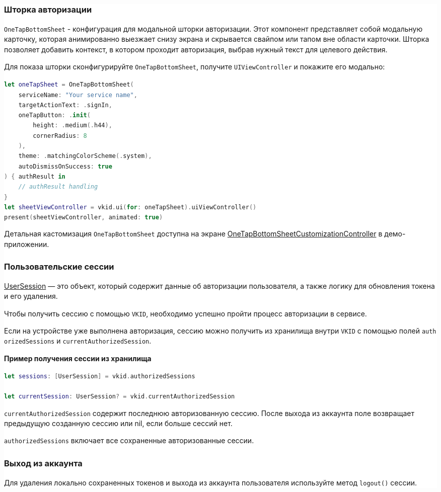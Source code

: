 ### Шторка авторизации
`OneTapBottomSheet` - конфигурация для модальной шторки авторизации. Этот компонент представляет собой модальную карточку, которая анимированно выезжает снизу экрана и скрывается свайпом или тапом вне области карточки. Шторка позволяет добавить контекст, в котором проходит авторизация, выбрав нужный текст для целевого действия.

Для показа шторки сконфигурируйте `OneTapBottomSheet`, получите `UIViewController` и покажите его модально:
```swift
let oneTapSheet = OneTapBottomSheet(
    serviceName: "Your service name",
    targetActionText: .signIn,
    oneTapButton: .init(
        height: .medium(.h44),
        cornerRadius: 8
    ),
    theme: .matchingColorScheme(.system),
    autoDismissOnSuccess: true
) { authResult in
    // authResult handling
}
let sheetViewController = vkid.ui(for: oneTapSheet).uiViewController()
present(sheetViewController, animated: true)
```
Детальная кастомизация `OneTapBottomSheet` доступна на экране [OneTapBottomSheetCustomizationController](VKIDDemo/VKIDDemo/Sources/OneTapBottomSheetCustomizationController.swift) в демо-приложении.

### Пользовательские сессии

[UserSession](VKID/Sources/Core/UserSession.swift) — это объект, который содержит данные об авторизации пользователя, а также логику для обновления токена и его удаления. 

Чтобы получить сессию с помощью `VKID`, необходимо успешно пройти процесс авторизации в сервисе.

Если на устройстве уже выполнена авторизация, сессию можно получить из хранилища внутри `VKID` с помощью полей `authorizedSessions` и `currentAuthorizedSession`.

**Пример получения сессии из хранилища**

```swift
let sessions: [UserSession] = vkid.authorizedSessions

let currentSession: UserSession? = vkid.currentAuthorizedSession
```

`currentAuthorizedSession` содержит последнюю авторизованную сессию. После выхода из аккаунта поле возвращает предыдущую созданную сессию или nil, если больше сессий нет.

`authorizedSessions` включает все сохраненные авторизованные сессии.

### Выход из аккаунта

Для удаления локально сохраненных токенов и выхода из аккаунта пользователя используйте метод `logout()` сессии.
